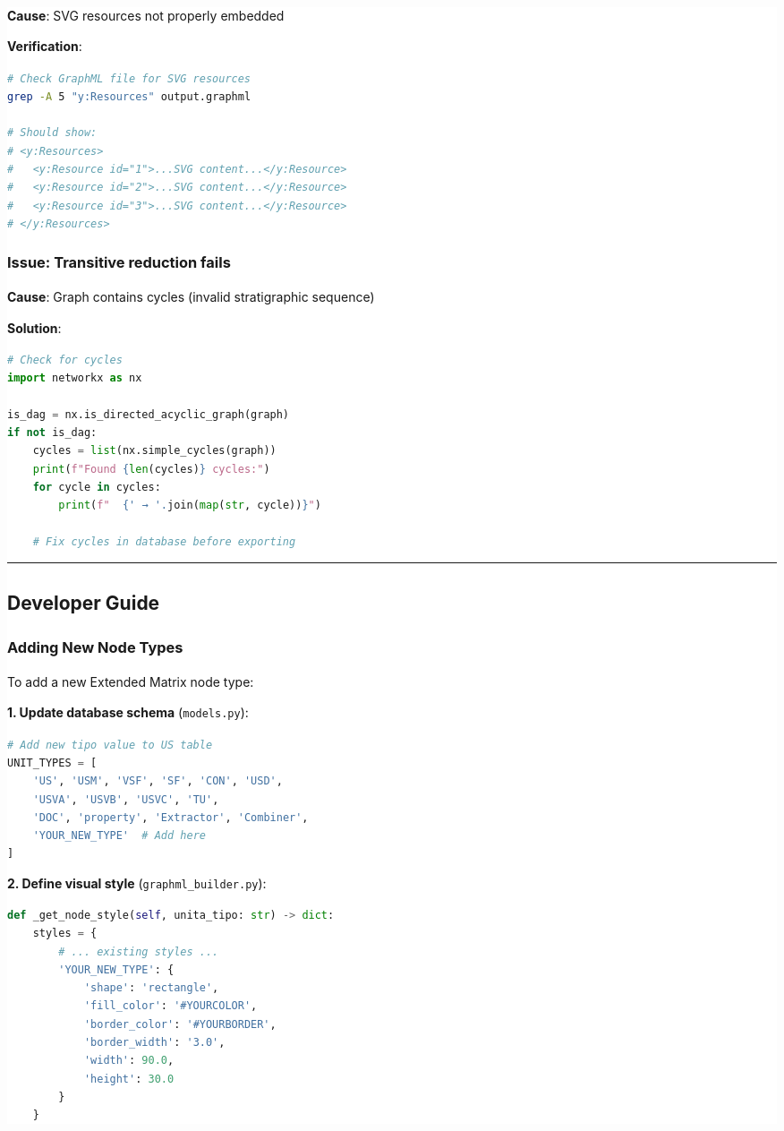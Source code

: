 **Cause**: SVG resources not properly embedded

**Verification**:
```bash
# Check GraphML file for SVG resources
grep -A 5 "y:Resources" output.graphml

# Should show:
# <y:Resources>
#   <y:Resource id="1">...SVG content...</y:Resource>
#   <y:Resource id="2">...SVG content...</y:Resource>
#   <y:Resource id="3">...SVG content...</y:Resource>
# </y:Resources>
```

### Issue: Transitive reduction fails

**Cause**: Graph contains cycles (invalid stratigraphic sequence)

**Solution**:
```python
# Check for cycles
import networkx as nx

is_dag = nx.is_directed_acyclic_graph(graph)
if not is_dag:
    cycles = list(nx.simple_cycles(graph))
    print(f"Found {len(cycles)} cycles:")
    for cycle in cycles:
        print(f"  {' → '.join(map(str, cycle))}")

    # Fix cycles in database before exporting
```

---

## Developer Guide

### Adding New Node Types

To add a new Extended Matrix node type:

**1. Update database schema** (`models.py`):
```python
# Add new tipo value to US table
UNIT_TYPES = [
    'US', 'USM', 'VSF', 'SF', 'CON', 'USD',
    'USVA', 'USVB', 'USVC', 'TU',
    'DOC', 'property', 'Extractor', 'Combiner',
    'YOUR_NEW_TYPE'  # Add here
]
```

**2. Define visual style** (`graphml_builder.py`):
```python
def _get_node_style(self, unita_tipo: str) -> dict:
    styles = {
        # ... existing styles ...
        'YOUR_NEW_TYPE': {
            'shape': 'rectangle',
            'fill_color': '#YOURCOLOR',
            'border_color': '#YOURBORDER',
            'border_width': '3.0',
            'width': 90.0,
            'height': 30.0
        }
    }
```